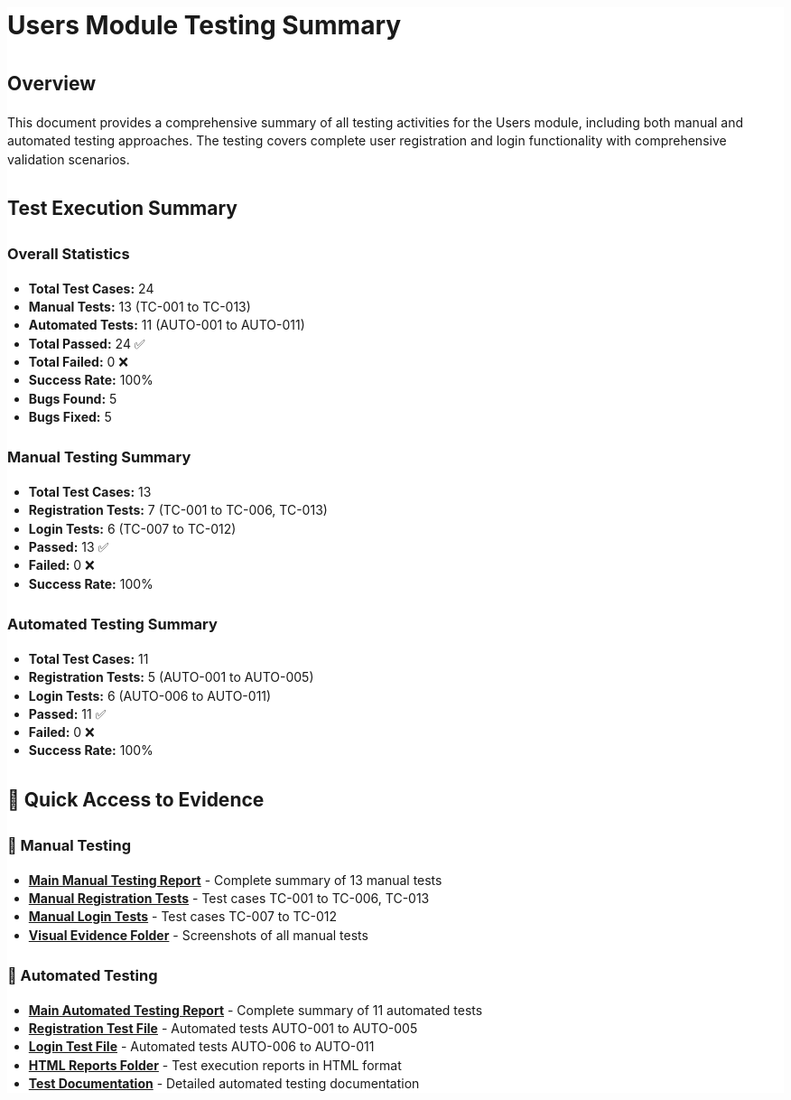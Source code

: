 # Users Module Testing Summary

## Overview
This document provides a comprehensive summary of all testing activities for the Users module, including both manual and automated testing approaches. The testing covers complete user registration and login functionality with comprehensive validation scenarios.

## Test Execution Summary

### Overall Statistics
- **Total Test Cases:** 24
- **Manual Tests:** 13 (TC-001 to TC-013)
- **Automated Tests:** 11 (AUTO-001 to AUTO-011)
- **Total Passed:** 24 ✅
- **Total Failed:** 0 ❌
- **Success Rate:** 100%
- **Bugs Found:** 5
- **Bugs Fixed:** 5

### Manual Testing Summary
- **Total Test Cases:** 13
- **Registration Tests:** 7 (TC-001 to TC-006, TC-013)
- **Login Tests:** 6 (TC-007 to TC-012)
- **Passed:** 13 ✅
- **Failed:** 0 ❌
- **Success Rate:** 100%

### Automated Testing Summary
- **Total Test Cases:** 11
- **Registration Tests:** 5 (AUTO-001 to AUTO-005)
- **Login Tests:** 6 (AUTO-006 to AUTO-011)
- **Passed:** 11 ✅
- **Failed:** 0 ❌
- **Success Rate:** 100%

## 📁 Quick Access to Evidence

### 🔧 Manual Testing
- **[Main Manual Testing Report](./manual/unit-tests/user-manual-report.md)** - Complete summary of 13 manual tests
- **[Manual Registration Tests](./manual/unit-tests/register-user-manual.md)** - Test cases TC-001 to TC-006, TC-013
- **[Manual Login Tests](./manual/unit-tests/login-user-manual.md)** - Test cases TC-007 to TC-012
- **[Visual Evidence Folder](./manual/evidences/)** - Screenshots of all manual tests

### 🤖 Automated Testing
- **[Main Automated Testing Report](./automated/unit-tests/user-auto-report.md)** - Complete summary of 11 automated tests
- **[Registration Test File](./automated/unit-tests/register-user-auto.test.ts)** - Automated tests AUTO-001 to AUTO-005
- **[Login Test File](./automated/unit-tests/login-user-auto.test.ts)** - Automated tests AUTO-006 to AUTO-011
- **[HTML Reports Folder](./automated/test-reports/)** - Test execution reports in HTML format
- **[Test Documentation](./automated/documentation/)** - Detailed automated testing documentation
